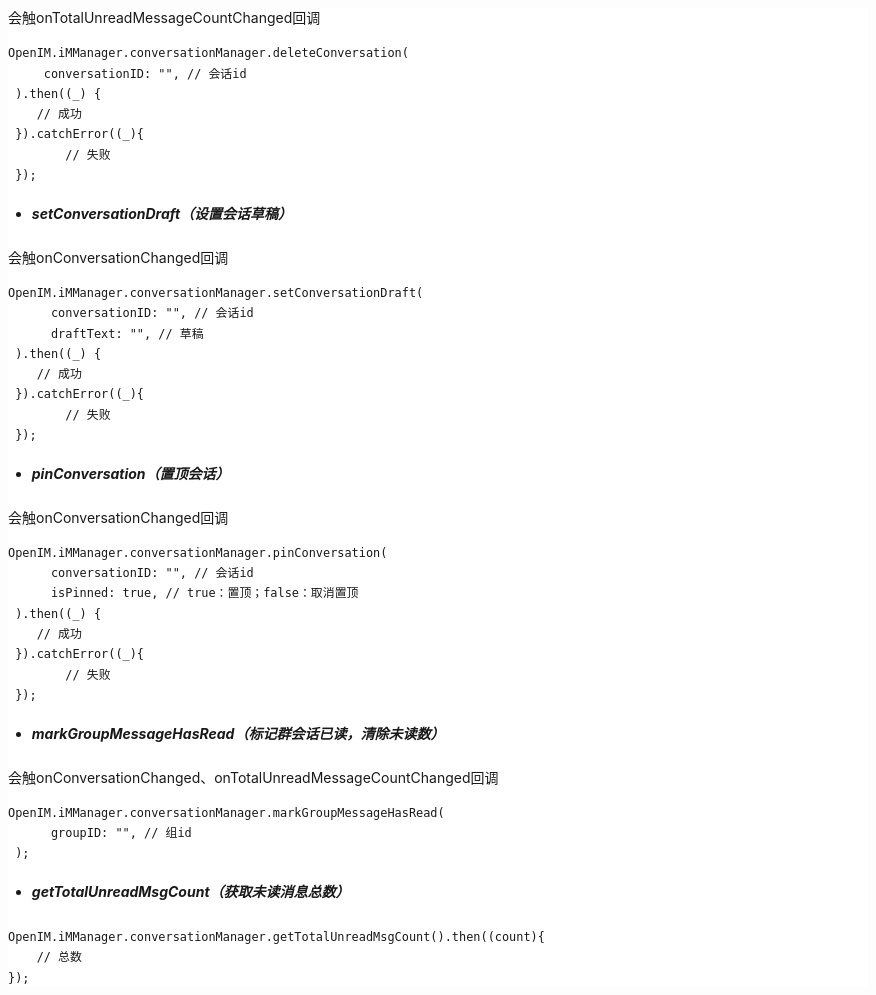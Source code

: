 会触onTotalUnreadMessageCountChanged回调

```
OpenIM.iMManager.conversationManager.deleteConversation(
     conversationID: "", // 会话id
 ).then((_) {
    // 成功
 }).catchError((_){
 		// 失败
 });
```

- ##### setConversationDraft（设置会话草稿）

会触onConversationChanged回调

```
OpenIM.iMManager.conversationManager.setConversationDraft(
      conversationID: "", // 会话id
      draftText: "", // 草稿
 ).then((_) {
    // 成功
 }).catchError((_){
 		// 失败
 });
```

- ##### pinConversation（置顶会话）

会触onConversationChanged回调

```
OpenIM.iMManager.conversationManager.pinConversation(
      conversationID: "", // 会话id
      isPinned: true, // true：置顶；false：取消置顶
 ).then((_) {
    // 成功
 }).catchError((_){
 		// 失败
 });
```

- ##### markGroupMessageHasRead（标记群会话已读，清除未读数）

会触onConversationChanged、onTotalUnreadMessageCountChanged回调

```
OpenIM.iMManager.conversationManager.markGroupMessageHasRead(
      groupID: "", // 组id
 );
```

- ##### getTotalUnreadMsgCount（获取未读消息总数）

```
OpenIM.iMManager.conversationManager.getTotalUnreadMsgCount().then((count){
	// 总数
});
```

